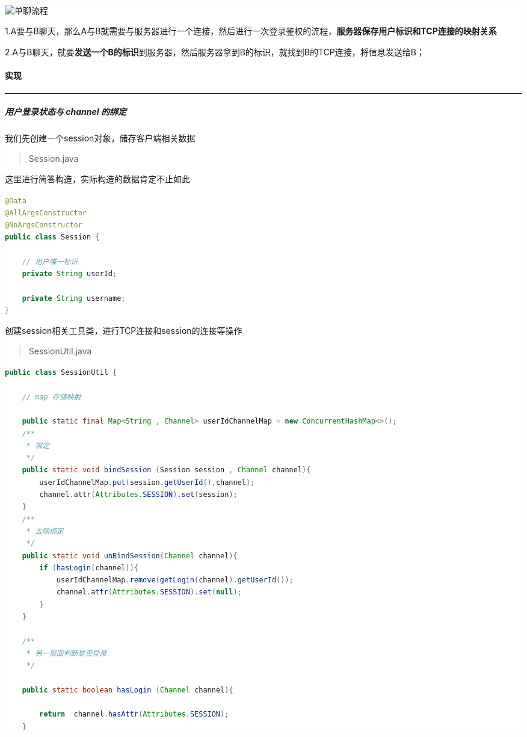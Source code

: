 ![单聊流程](https://p1-jj.byteimg.com/tos-cn-i-t2oaga2asx/gold-user-assets/2018/8/9/1651c08e91cdd8e6~tplv-t2oaga2asx-zoom-in-crop-mark:3024:0:0:0.awebp)

1.A要与B聊天，那么A与B就需要与服务器进行一个连接，然后进行一次登录鉴权的流程，**服务器保存用户标识和TCP连接的映射关系**

2.A与B聊天，就要**发送一个B的标识**到服务器，然后服务器拿到B的标识，就找到B的TCP连接，将信息发送给B；



#### 实现

---
#####  用户登录状态与 channel 的绑定

我们先创建一个session对象，储存客户端相关数据

> Session.java

这里进行简答构造，实际构造的数据肯定不止如此

```java
@Data
@AllArgsConstructor
@NoArgsConstructor
public class Session {
    
    // 用户唯一标识
    private String userId;
    
    private String username;
}
```



创建session相关工具类，进行TCP连接和session的连接等操作

> SessionUtil.java

```java
public class SessionUtil {

    // map 存储映射

    public static final Map<String , Channel> userIdChannelMap = new ConcurrentHashMap<>();
    /**
     * 绑定
     */
    public static void bindSession (Session session , Channel channel){
        userIdChannelMap.put(session.getUserId(),channel);
        channel.attr(Attributes.SESSION).set(session);
    }
    /**
     * 去除绑定
     */    
    public static void unBindSession(Channel channel){
        if (hasLogin(channel)){
            userIdChannelMap.remove(getLogin(channel).getUserId());
            channel.attr(Attributes.SESSION).set(null);
        }
    }

    /**
     * 另一层面判断是否登录
     */
    
    public static boolean hasLogin (Channel channel){
        
        return  channel.hasAttr(Attributes.SESSION);
    }
```